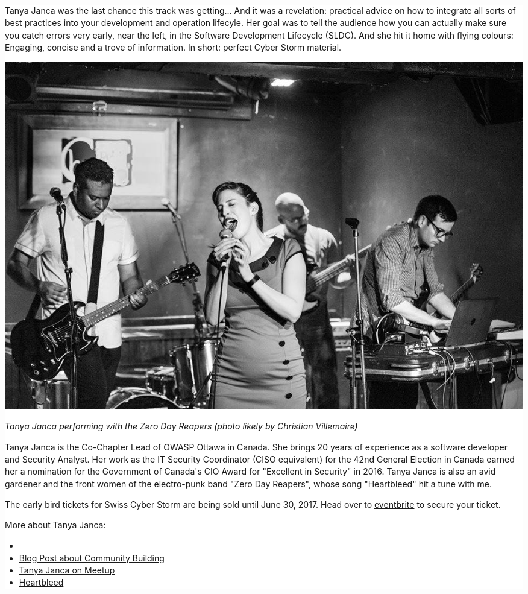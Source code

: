Tanya Janca was the last chance this track was getting…  And it was a
revelation: practical advice on how to integrate all sorts of best practices
into your development and operation lifecyle. Her goal was to tell the audience
how you can actually make sure you catch errors very early, near the left, in
the Software Development Lifecycle (SLDC). And she hit it home with flying
colours: Engaging, concise and a trove of information. In short: perfect
Cyber Storm material.

<img src="/img/2017/Tanya_Janca_Zero_Day_Reapers.png">

<i>Tanya Janca performing with the Zero Day Reapers (photo likely by Christian Villemaire)</i>

Tanya Janca is the Co-Chapter Lead of OWASP Ottawa in Canada. She brings
20 years of experience as a software developer and Security
Analyst. Her work as the IT Security Coordinator (CISO equivalent) for the 42nd General Election in
Canada earned her a nomination for the Government of Canada's CIO Award
for "Excellent in Security" in 2016. Tanya Janca is also an avid gardener
and the front women of the electro-punk band "Zero Day Reapers", whose
song "Heartbleed" hit a tune with me. 

The early bird tickets for Swiss Cyber Storm are being sold until June 30, 2017.
Head over to [eventbrite](http://www.eventbee.com/v/scs2017) to secure your ticket.

More about Tanya Janca:
* [<i class="fa fa-fw fa-linkedin"></i>](https://www.linkedin.com/in/tanya-janca-60ab0998/)
* [Blog Post about Community Building](https://owasp.blogspot.ch/2017/01/from-uni-directional-to-vibrant-and.html)
* [Tanya Janca on Meetup](https://www.meetup.com/OWASP-Ottawa/members/7055947/)
* [Heartbleed](https://zerodayreapers.bandcamp.com/track/heartbleed)
